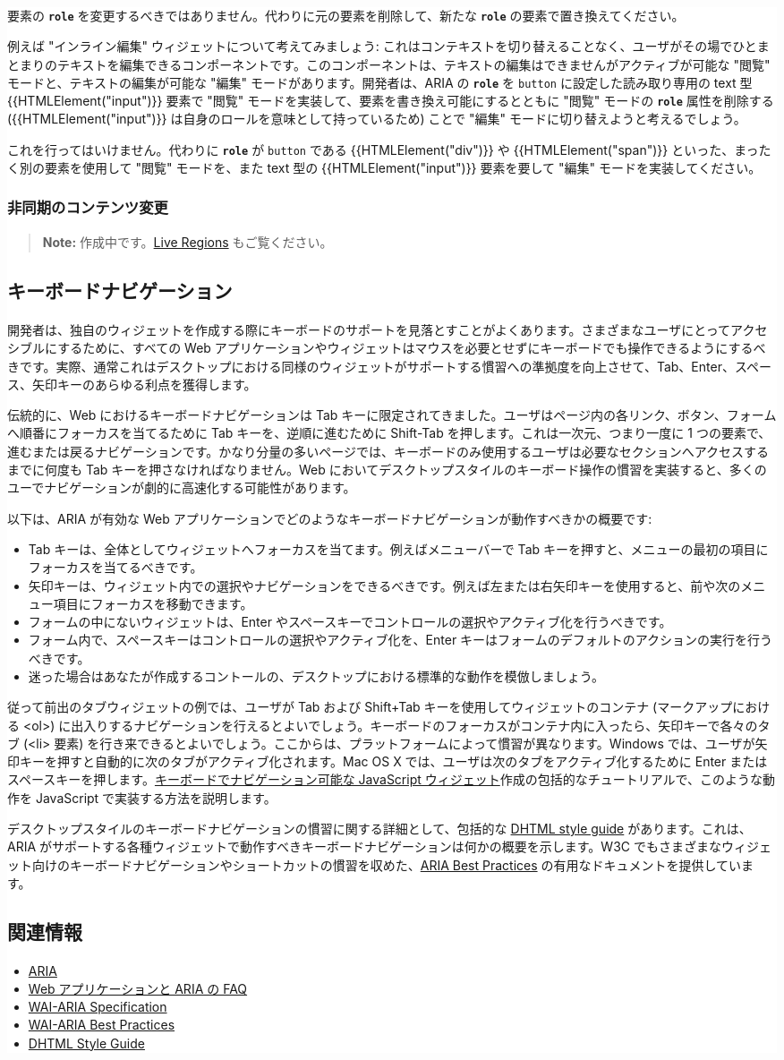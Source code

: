 要素の **`role`** を変更するべきではありません。代わりに元の要素を削除して、新たな **`role`** の要素で置き換えてください。

例えば "インライン編集" ウィジェットについて考えてみましょう: これはコンテキストを切り替えることなく、ユーザがその場でひとまとまりのテキストを編集できるコンポーネントです。このコンポーネントは、テキストの編集はできませんがアクティブが可能な "閲覧" モードと、テキストの編集が可能な "編集" モードがあります。開発者は、ARIA の **`role`** を `button` に設定した読み取り専用の text 型 {{HTMLElement("input")}} 要素で "閲覧" モードを実装して、要素を書き換え可能にするとともに "閲覧" モードの **`role`** 属性を削除する ({{HTMLElement("input")}} は自身のロールを意味として持っているため) ことで "編集" モードに切り替えようと考えるでしょう。

これを行ってはいけません。代わりに **`role`** が `button` である {{HTMLElement("div")}} や {{HTMLElement("span")}} といった、まったく別の要素を使用して "閲覧" モードを、また text 型の {{HTMLElement("input")}} 要素を要して "編集" モードを実装してください。

### 非同期のコンテンツ変更

> **Note:** 作成中です。[Live Regions](/ja/docs/ARIA/Live_Regions "Live Regions") もご覧ください。

## キーボードナビゲーション

開発者は、独自のウィジェットを作成する際にキーボードのサポートを見落とすことがよくあります。さまざまなユーザにとってアクセシブルにするために、すべての Web アプリケーションやウィジェットはマウスを必要とせずにキーボードでも操作できるようにするべきです。実際、通常これはデスクトップにおける同様のウィジェットがサポートする慣習への準拠度を向上させて、Tab、Enter、スペース、矢印キーのあらゆる利点を獲得します。

伝統的に、Web におけるキーボードナビゲーションは Tab キーに限定されてきました。ユーザはページ内の各リンク、ボタン、フォームへ順番にフォーカスを当てるために Tab キーを、逆順に進むために Shift-Tab を押します。これは一次元、つまり一度に 1 つの要素で、進むまたは戻るナビゲーションです。かなり分量の多いページでは、キーボードのみ使用するユーザは必要なセクションへアクセスするまでに何度も Tab キーを押さなければなりません。Web においてデスクトップスタイルのキーボード操作の慣習を実装すると、多くのユーでナビゲーションが劇的に高速化する可能性があります。

以下は、ARIA が有効な Web アプリケーションでどのようなキーボードナビゲーションが動作すべきかの概要です:

- Tab キーは、全体としてウィジェットへフォーカスを当てます。例えばメニューバーで Tab キーを押すと、メニューの最初の項目にフォーカスを当てるべきです。
- 矢印キーは、ウィジェット内での選択やナビゲーションをできるべきです。例えば左または右矢印キーを使用すると、前や次のメニュー項目にフォーカスを移動できます。
- フォームの中にないウィジェットは、Enter やスペースキーでコントロールの選択やアクティブ化を行うべきです。
- フォーム内で、スペースキーはコントロールの選択やアクティブ化を、Enter キーはフォームのデフォルトのアクションの実行を行うべきです。
- 迷った場合はあなたが作成するコントールの、デスクトップにおける標準的な動作を模倣しましょう。

従って前出のタブウィジェットの例では、ユーザが Tab および Shift+Tab キーを使用してウィジェットのコンテナ (マークアップにおける \<ol>) に出入りするナビゲーションを行えるとよいでしょう。キーボードのフォーカスがコンテナ内に入ったら、矢印キーで各々のタブ (\<li> 要素) を行き来できるとよいでしょう。ここからは、プラットフォームによって慣習が異なります。Windows では、ユーザが矢印キーを押すと自動的に次のタブがアクティブ化されます。Mac OS X では、ユーザは次のタブをアクティブ化するために Enter またはスペースキーを押します。[キーボードでナビゲーション可能な JavaScript ウィジェット](/ja/docs/Web/Accessibility/Keyboard-navigable_JavaScript_widgets "Accessibility/Keyboard-navigable JavaScript widgets")作成の包括的なチュートリアルで、このような動作を JavaScript で実装する方法を説明します。

デスクトップスタイルのキーボードナビゲーションの慣習に関する詳細として、包括的な [DHTML style guide](http://access.aol.com/dhtml-style-guide-working-group/) があります。これは、ARIA がサポートする各種ウィジェットで動作すべきキーボードナビゲーションは何かの概要を示します。W3C でもさまざまなウィジェット向けのキーボードナビゲーションやショートカットの慣習を収めた、[ARIA Best Practices](http://www.w3.org/WAI/PF/aria-practices/Overview.html) の有用なドキュメントを提供しています。

## 関連情報

- [ARIA](/ja/docs/ARIA "ARIA")
- [Web アプリケーションと ARIA の FAQ](/ja/docs/Web/Accessibility/ARIA/Web_applications_and_ARIA_FAQ "Web applications and ARIA FAQ")
- [WAI-ARIA Specification](http://www.w3.org/TR/wai-aria/)
- [WAI-ARIA Best Practices](http://www.w3.org/WAI/PF/aria-practices/Overview.html)
- [DHTML Style Guide](http://access.aol.com/dhtml-style-guide-working-group/)
